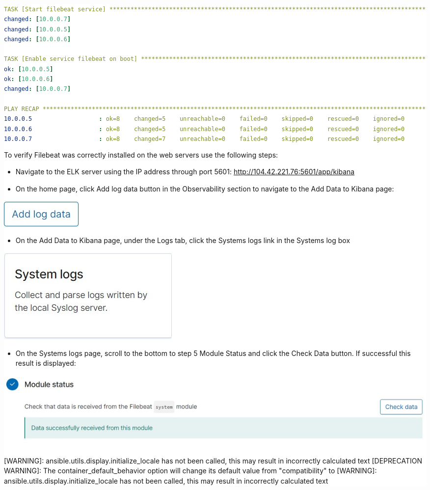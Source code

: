 ```yml
TASK [Start filebeat service] ******************************************************************************************
changed: [10.0.0.7]
changed: [10.0.0.5]
changed: [10.0.0.6]

TASK [Enable service filebeat on boot] *********************************************************************************
ok: [10.0.0.5]
ok: [10.0.0.6]
changed: [10.0.0.7]

PLAY RECAP *************************************************************************************************************
10.0.0.5                   : ok=8    changed=5    unreachable=0    failed=0    skipped=0    rescued=0    ignored=0
10.0.0.6                   : ok=8    changed=5    unreachable=0    failed=0    skipped=0    rescued=0    ignored=0
10.0.0.7                   : ok=8    changed=7    unreachable=0    failed=0    skipped=0    rescued=0    ignored=0

```

To verify Filebeat was correctly installed on the web servers use the following steps:
  - Navigate to the ELK server using the IP address through port 5601: http://104.42.221.76:5601/app/kibana
   
  - On the home page, click Add log data button in the Observability section to navigate to the Add Data to Kibana page: 
   
  ![add log button](Images/KibanaAddLog.jpg)
  
  - On the Add Data to Kibana page, under the Logs tab, click the Systems logs link in the Systems log box
  
  ![sys logs](Images/KibanaSysLogs.jpg)
  
  - On the Systems logs page, scroll to the bottom to step 5 Module Status and click the Check Data button. If successful this result is displayed:
  
  ![Data received](Images/KibannaDataReceived.jpg)
  

[WARNING]: ansible.utils.display.initialize_locale has not been called, this may result in incorrectly calculated text
[DEPRECATION WARNING]: The container_default_behavior option will change its default value from "compatibility" to
[WARNING]: ansible.utils.display.initialize_locale has not been called, this may result in incorrectly calculated text